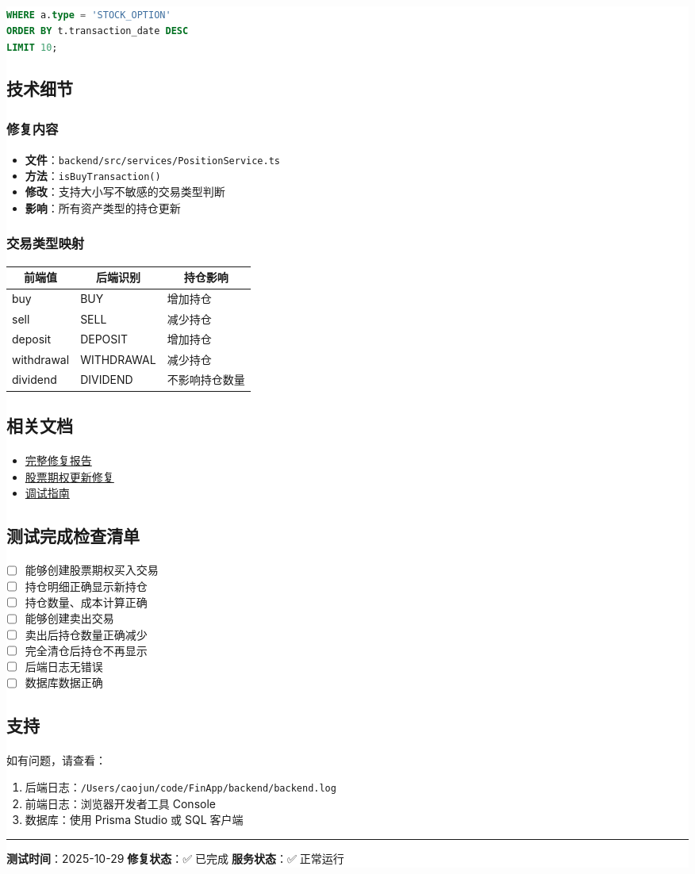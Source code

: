 ```sql
WHERE a.type = 'STOCK_OPTION'
ORDER BY t.transaction_date DESC
LIMIT 10;
```

## 技术细节

### 修复内容
- **文件**：`backend/src/services/PositionService.ts`
- **方法**：`isBuyTransaction()`
- **修改**：支持大小写不敏感的交易类型判断
- **影响**：所有资产类型的持仓更新

### 交易类型映射
| 前端值 | 后端识别 | 持仓影响 |
|--------|----------|----------|
| buy    | BUY      | 增加持仓 |
| sell   | SELL     | 减少持仓 |
| deposit | DEPOSIT | 增加持仓 |
| withdrawal | WITHDRAWAL | 减少持仓 |
| dividend | DIVIDEND | 不影响持仓数量 |

## 相关文档
- [完整修复报告](./STOCK_OPTION_POSITION_FIX.md)
- [股票期权更新修复](./STOCK_OPTION_UPDATE_FIX.md)
- [调试指南](./DEBUG_STOCK_OPTION_UPDATE.md)

## 测试完成检查清单
- [ ] 能够创建股票期权买入交易
- [ ] 持仓明细正确显示新持仓
- [ ] 持仓数量、成本计算正确
- [ ] 能够创建卖出交易
- [ ] 卖出后持仓数量正确减少
- [ ] 完全清仓后持仓不再显示
- [ ] 后端日志无错误
- [ ] 数据库数据正确

## 支持
如有问题，请查看：
1. 后端日志：`/Users/caojun/code/FinApp/backend/backend.log`
2. 前端日志：浏览器开发者工具 Console
3. 数据库：使用 Prisma Studio 或 SQL 客户端

---
**测试时间**：2025-10-29
**修复状态**：✅ 已完成
**服务状态**：✅ 正常运行

